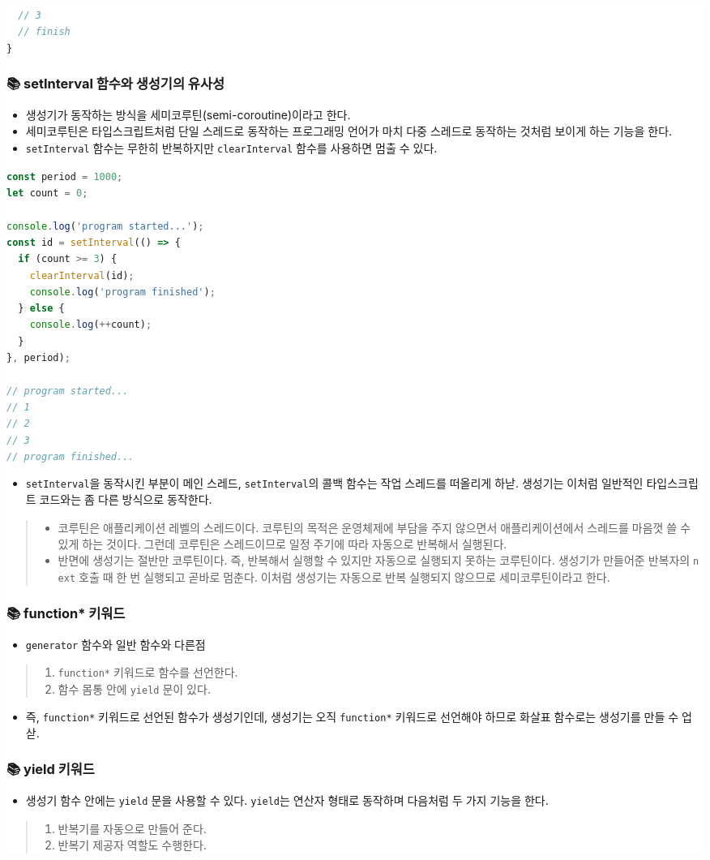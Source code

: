 ```ts
  // 3
  // finish
}
```

### 📚 setInterval 함수와 생성기의 유사성
- 생성기가 동작하는 방식을 세미코루틴(semi-coroutine)이라고 한다.
- 세미코루틴은 타입스크립트처럼 단일 스레드로 동작하는 프로그래밍 언어가 마치 다중 스레드로 동작하는 것처럼 보이게 하는 기능을 한다.
- `setInterval` 함수는 무한히 반복하지만 `clearInterval` 함수를 사용하면 멈출 수 있다.

```ts
const period = 1000;
let count = 0;

console.log('program started...');
const id = setInterval(() => {
  if (count >= 3) {
    clearInterval(id);
    console.log('program finished');
  } else {
    console.log(++count);
  }
}, period);

// program started...
// 1
// 2
// 3
// program finished...
```

- `setInterval`을 동작시킨 부분이 메인 스레드, `setInterval`의 콜백 함수는 작업 스레드를 떠올리게 하낟. 생성기는 이처럼 일반적인 타입스크립트 코드와는 좀 다른 방식으로 동작한다.

> - 코루틴은 애플리케이션 레벨의 스레드이다. 코루틴의 목적은 운영체제에 부담을 주지 않으면서 애플리케이션에서 스레드를 마음껏 쓸 수 있게 하는 것이다. 그런데 코루틴은 스레드이므로 일정 주기에 따라 자동으로 반복해서 실행된다.
> - 반면에 생성기는 절반만 코루틴이다. 즉, 반복해서 실행할 수 있지만 자동으로 실행되지 못하는 코루틴이다. 생성기가 만들어준 반복자의 `next` 호출 때 한 번 실행되고 곧바로 멈춘다. 이처럼 생성기는 자동으로 반복 실행되지 않으므로 세미코루틴이라고 한다.

### 📚 function* 키워드
- `generator` 함수와 일반 함수와 다른점

> 1. `function*` 키워드로 함수를 선언한다.
> 2. 함수 몸통 안에 `yield` 문이 있다.

- 즉, `function*` 키워드로 선언된 함수가 생성기인데, 생성기는 오직 `function*` 키워드로 선언해야 하므로 화살표 함수로는 생성기를 만들 수 업삳.

### 📚 yield 키워드
- 생성기 함수 안에는 `yield` 문을 사용할 수 있다. `yield`는 연산자 형태로 동작하며 다음처럼 두 가지 기능을 한다.

> 1. 반복기를 자동으로 만들어 준다.
> 2. 반복기 제공자 역할도 수행한다.
